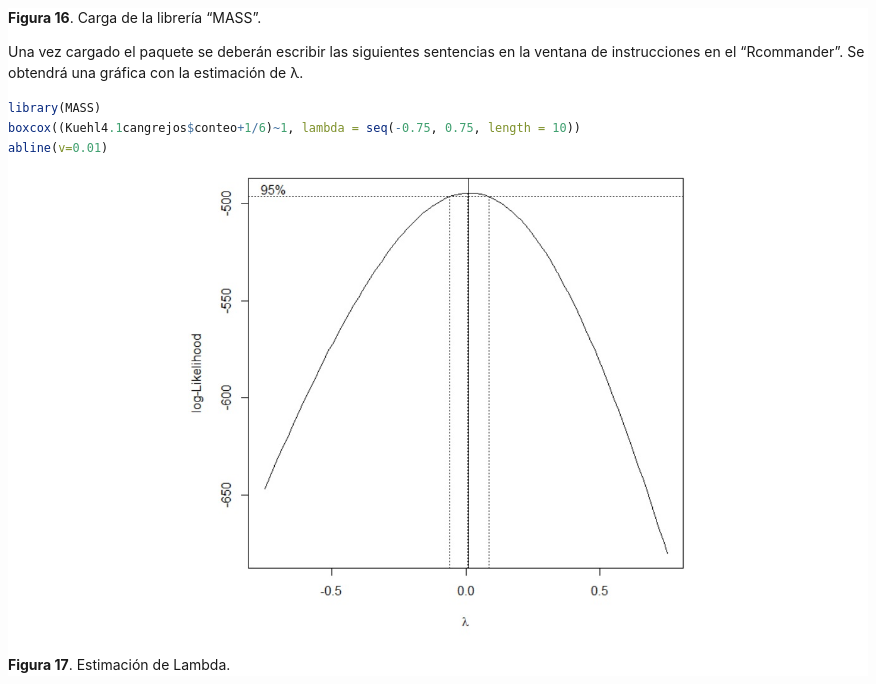 **Figura 16**. Carga de la librería “MASS”.

Una vez cargado el paquete se deberán escribir las siguientes sentencias en la ventana de instrucciones en el “Rcommander”. Se obtendrá una gráfica con la estimación de λ.

```r
library(MASS)
boxcox((Kuehl4.1cangrejos$conteo+1/6)~1, lambda = seq(-0.75, 0.75, length = 10))
abline(v=0.01)
```

<p align="center">
  <img src="figuras/fig17.png" alt="Figura 17" width="500">
</p>

**Figura 17**. Estimación de Lambda.
